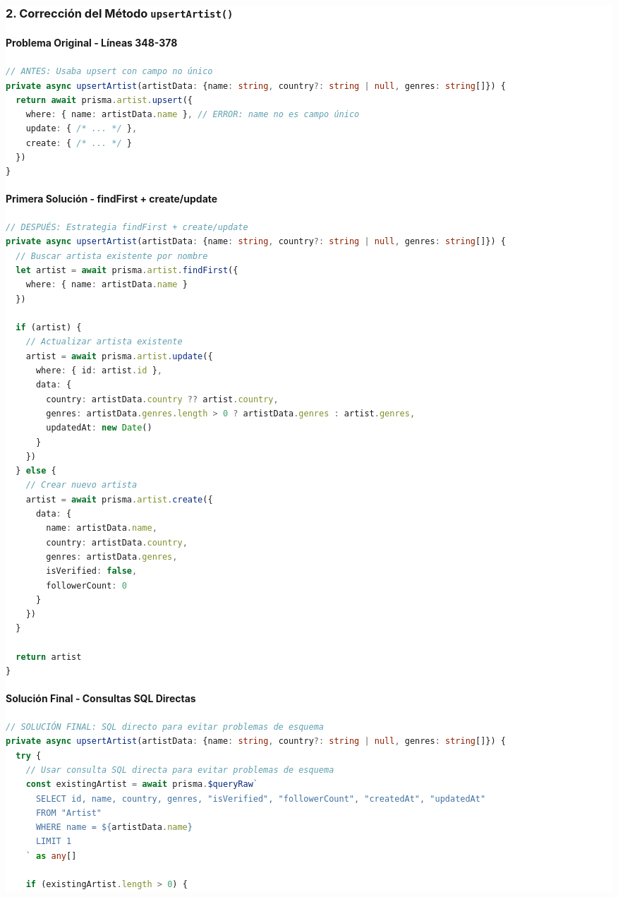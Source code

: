 ### 2. Corrección del Método `upsertArtist()`

#### Problema Original - Líneas 348-378
```typescript
// ANTES: Usaba upsert con campo no único
private async upsertArtist(artistData: {name: string, country?: string | null, genres: string[]}) {
  return await prisma.artist.upsert({
    where: { name: artistData.name }, // ERROR: name no es campo único
    update: { /* ... */ },
    create: { /* ... */ }
  })
}
```

#### Primera Solución - findFirst + create/update
```typescript
// DESPUÉS: Estrategia findFirst + create/update
private async upsertArtist(artistData: {name: string, country?: string | null, genres: string[]}) {
  // Buscar artista existente por nombre
  let artist = await prisma.artist.findFirst({
    where: { name: artistData.name }
  })

  if (artist) {
    // Actualizar artista existente
    artist = await prisma.artist.update({
      where: { id: artist.id },
      data: {
        country: artistData.country ?? artist.country,
        genres: artistData.genres.length > 0 ? artistData.genres : artist.genres,
        updatedAt: new Date()
      }
    })
  } else {
    // Crear nuevo artista
    artist = await prisma.artist.create({
      data: {
        name: artistData.name,
        country: artistData.country,
        genres: artistData.genres,
        isVerified: false,
        followerCount: 0
      }
    })
  }

  return artist
}
```

#### Solución Final - Consultas SQL Directas
```typescript
// SOLUCIÓN FINAL: SQL directo para evitar problemas de esquema
private async upsertArtist(artistData: {name: string, country?: string | null, genres: string[]}) {
  try {
    // Usar consulta SQL directa para evitar problemas de esquema
    const existingArtist = await prisma.$queryRaw`
      SELECT id, name, country, genres, "isVerified", "followerCount", "createdAt", "updatedAt"
      FROM "Artist" 
      WHERE name = ${artistData.name} 
      LIMIT 1
    ` as any[]

    if (existingArtist.length > 0) {
```